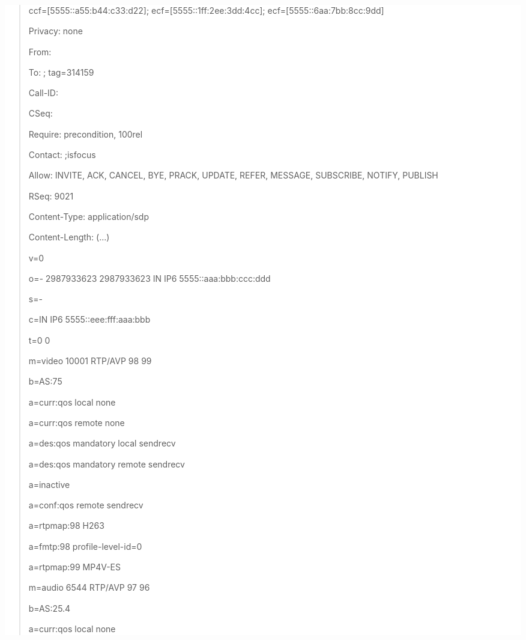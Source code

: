 > ccf=[5555::a55:b44:c33:d22]; ecf=[5555::1ff:2ee:3dd:4cc];
> ecf=[5555::6aa:7bb:8cc:9dd]
>
> Privacy: none
>
> From:
>
> To: \; tag=314159
>
> Call-ID:
>
> CSeq:
>
> Require: precondition, 100rel
>
> Contact: \;isfocus
>
> Allow: INVITE, ACK, CANCEL, BYE, PRACK, UPDATE, REFER, MESSAGE, SUBSCRIBE,
> NOTIFY, PUBLISH
>
> RSeq: 9021
>
> Content-Type: application/sdp
>
> Content-Length: (...)
>
> v=0
>
> o=- 2987933623 2987933623 IN IP6 5555::aaa:bbb:ccc:ddd
>
> s=-
>
> c=IN IP6 5555::eee:fff:aaa:bbb
>
> t=0 0
>
> m=video 10001 RTP/AVP 98 99
>
> b=AS:75
>
> a=curr:qos local none
>
> a=curr:qos remote none
>
> a=des:qos mandatory local sendrecv
>
> a=des:qos mandatory remote sendrecv
>
> a=inactive
>
> a=conf:qos remote sendrecv
>
> a=rtpmap:98 H263
>
> a=fmtp:98 profile-level-id=0
>
> a=rtpmap:99 MP4V-ES
>
> m=audio 6544 RTP/AVP 97 96
>
> b=AS:25.4
>
> a=curr:qos local none
>